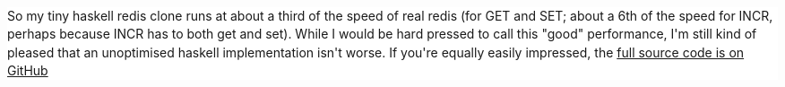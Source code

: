 So my tiny haskell redis clone runs at about a third of the speed of real redis 
(for GET and SET; about a 6th of the speed for INCR, perhaps because INCR has to 
both get and set). While I would be hard pressed to call this "good" 
performance, I'm still kind of pleased that an unoptimised haskell 
implementation isn't worse. If you're equally easily impressed, the [full source 
code is on GitHub](https://github.com/culturedsys/hedis)
